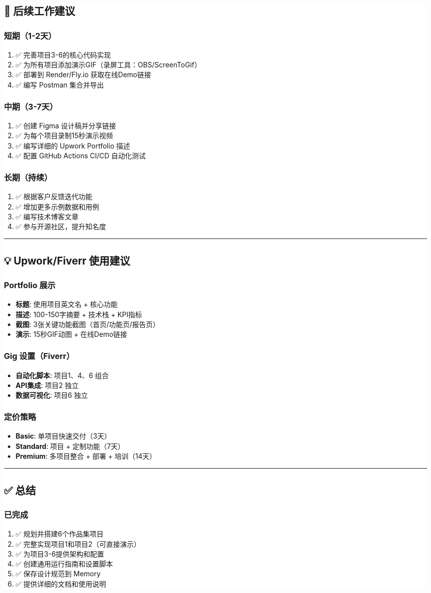 ## 📝 后续工作建议

### 短期（1-2天）
1. ✅ 完善项目3-6的核心代码实现
2. ✅ 为所有项目添加演示GIF（录屏工具：OBS/ScreenToGif）
3. ✅ 部署到 Render/Fly.io 获取在线Demo链接
4. ✅ 编写 Postman 集合并导出

### 中期（3-7天）
1. ✅ 创建 Figma 设计稿并分享链接
2. ✅ 为每个项目录制15秒演示视频
3. ✅ 编写详细的 Upwork Portfolio 描述
4. ✅ 配置 GitHub Actions CI/CD 自动化测试

### 长期（持续）
1. ✅ 根据客户反馈迭代功能
2. ✅ 增加更多示例数据和用例
3. ✅ 编写技术博客文章
4. ✅ 参与开源社区，提升知名度

---

## 💡 Upwork/Fiverr 使用建议

### Portfolio 展示
- **标题**: 使用项目英文名 + 核心功能
- **描述**: 100-150字摘要 + 技术栈 + KPI指标
- **截图**: 3张关键功能截图（首页/功能页/报告页）
- **演示**: 15秒GIF动图 + 在线Demo链接

### Gig 设置（Fiverr）
- **自动化脚本**: 项目1、4、6 组合
- **API集成**: 项目2 独立
- **数据可视化**: 项目6 独立

### 定价策略
- **Basic**: 单项目快速交付（3天）
- **Standard**: 项目 + 定制功能（7天）
- **Premium**: 多项目整合 + 部署 + 培训（14天）

---

## ✅ 总结

### 已完成
1. ✅ 规划并搭建6个作品集项目
2. ✅ 完整实现项目1和项目2（可直接演示）
3. ✅ 为项目3-6提供架构和配置
4. ✅ 创建通用运行指南和设置脚本
5. ✅ 保存设计规范到 Memory
6. ✅ 提供详细的文档和使用说明
